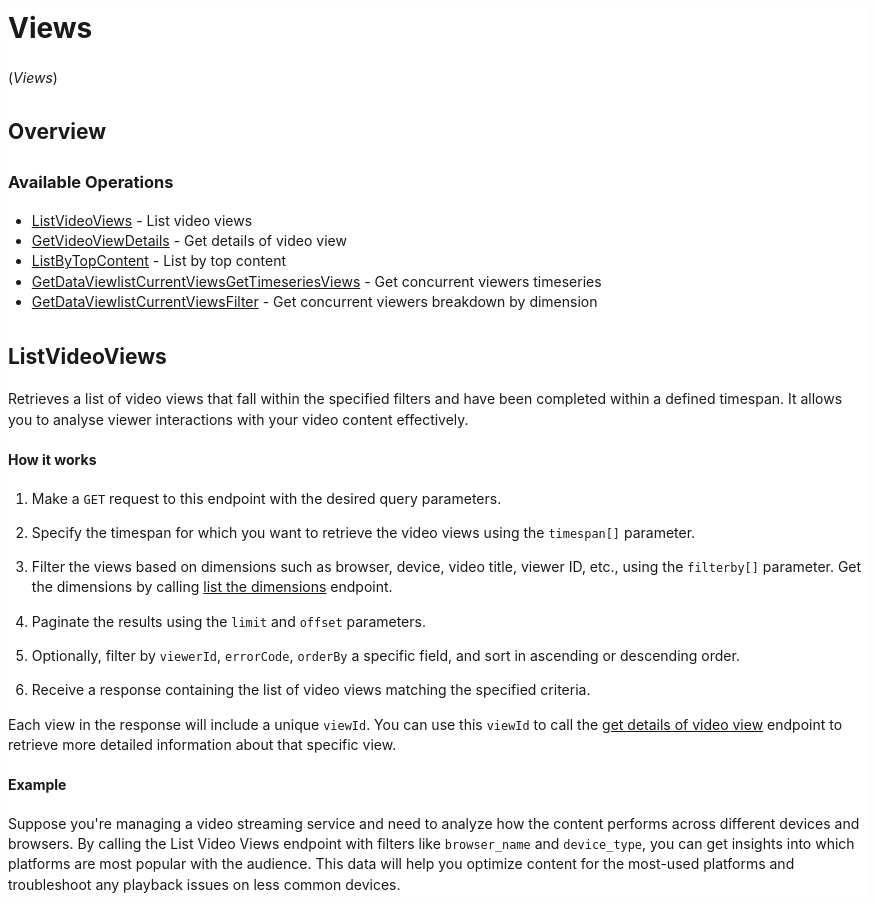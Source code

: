 # Views
(*Views*)

## Overview

### Available Operations

* [ListVideoViews](#listvideoviews) - List video views
* [GetVideoViewDetails](#getvideoviewdetails) - Get details of video view
* [ListByTopContent](#listbytopcontent) - List by top content
* [GetDataViewlistCurrentViewsGetTimeseriesViews](#getdataviewlistcurrentviewsgettimeseriesviews) - Get concurrent viewers timeseries
* [GetDataViewlistCurrentViewsFilter](#getdataviewlistcurrentviewsfilter) - Get concurrent viewers breakdown by dimension

## ListVideoViews

Retrieves a list of video views that fall within the specified filters and have been completed within a defined timespan. It allows you to analyse viewer interactions with your video content effectively. 


#### How it works

  1. Make a `GET` request to this endpoint with the desired query parameters. 

  2. Specify the timespan for which you want to retrieve the video views using the `timespan[]` parameter. 

  3. Filter the views based on dimensions such as browser, device, video title, viewer ID, etc., using the `filterby[]` parameter. Get the dimensions by calling <a href="https://docs.fastpix.io/reference/list_dimensions">list the dimensions</a> endpoint. 

  4. Paginate the results using the `limit` and `offset` parameters. 

  5. Optionally, filter by `viewerId`, `errorCode`, `orderBy` a specific field, and sort in ascending or descending order. 

  6. Receive a response containing the list of video views matching the specified criteria.

Each view in the response will include a unique `viewId`. You can use this `viewId` to call the <a href="https://docs.fastpix.io/reference/get_video_view_details">get details of video view</a> endpoint to retrieve more detailed information about that specific view. 


#### Example

Suppose you're managing a video streaming service and need to analyze how the content performs across different devices and browsers. By calling the List Video Views endpoint with filters like `browser_name` and `device_type`, you can get insights into which platforms are most popular with the audience. This data will help you optimize content for the most-used platforms and troubleshoot any playback issues on less common devices.

